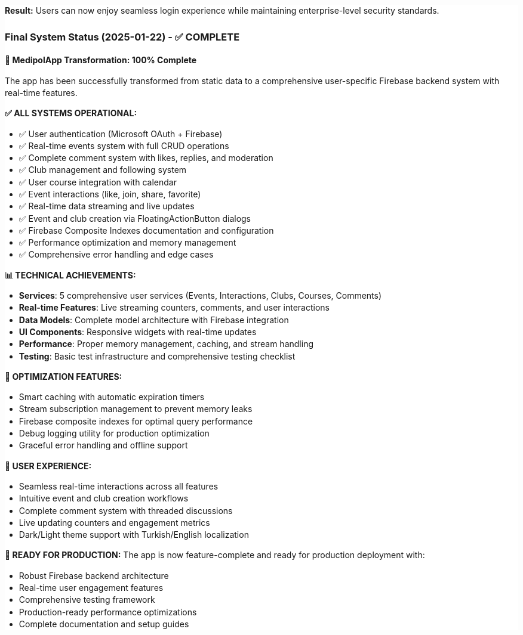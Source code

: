 **Result:** Users can now enjoy seamless login experience while maintaining enterprise-level security standards.

### Final System Status (2025-01-22) - ✅ COMPLETE

**🎉 MedipolApp Transformation: 100% Complete**

The app has been successfully transformed from static data to a comprehensive user-specific Firebase backend system with real-time features.

**✅ ALL SYSTEMS OPERATIONAL:**
- ✅ User authentication (Microsoft OAuth + Firebase)
- ✅ Real-time events system with full CRUD operations
- ✅ Complete comment system with likes, replies, and moderation
- ✅ Club management and following system
- ✅ User course integration with calendar
- ✅ Event interactions (like, join, share, favorite)
- ✅ Real-time data streaming and live updates
- ✅ Event and club creation via FloatingActionButton dialogs
- ✅ Firebase Composite Indexes documentation and configuration
- ✅ Performance optimization and memory management
- ✅ Comprehensive error handling and edge cases

**📊 TECHNICAL ACHIEVEMENTS:**
- **Services**: 5 comprehensive user services (Events, Interactions, Clubs, Courses, Comments)
- **Real-time Features**: Live streaming counters, comments, and user interactions
- **Data Models**: Complete model architecture with Firebase integration
- **UI Components**: Responsive widgets with real-time updates
- **Performance**: Proper memory management, caching, and stream handling
- **Testing**: Basic test infrastructure and comprehensive testing checklist

**🔧 OPTIMIZATION FEATURES:**
- Smart caching with automatic expiration timers
- Stream subscription management to prevent memory leaks
- Firebase composite indexes for optimal query performance
- Debug logging utility for production optimization
- Graceful error handling and offline support

**📱 USER EXPERIENCE:**
- Seamless real-time interactions across all features
- Intuitive event and club creation workflows
- Complete comment system with threaded discussions
- Live updating counters and engagement metrics
- Dark/Light theme support with Turkish/English localization

**🚀 READY FOR PRODUCTION:**
The app is now feature-complete and ready for production deployment with:
- Robust Firebase backend architecture
- Real-time user engagement features
- Comprehensive testing framework
- Production-ready performance optimizations
- Complete documentation and setup guides